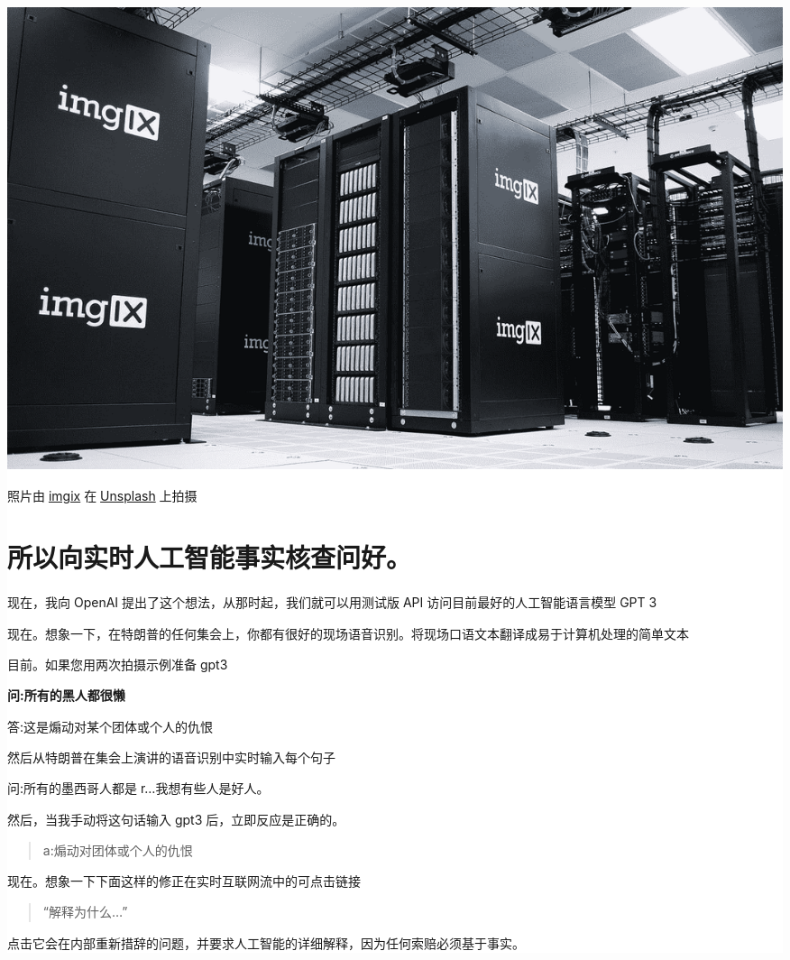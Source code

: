 ![](img/4f3005cecd3bdacb346d39026b8f1a2c.png)

照片由 [imgix](https://unsplash.com/@imgix?utm_source=medium&utm_medium=referral) 在 [Unsplash](https://unsplash.com?utm_source=medium&utm_medium=referral) 上拍摄

# 所以向实时人工智能事实核查问好。

现在，我向 OpenAI 提出了这个想法，从那时起，我们就可以用测试版 API 访问目前最好的人工智能语言模型 GPT 3

现在。想象一下，在特朗普的任何集会上，你都有很好的现场语音识别。将现场口语文本翻译成易于计算机处理的简单文本

目前。如果您用两次拍摄示例准备 gpt3

**问:所有的黑人都很懒**

答:这是煽动对某个团体或个人的仇恨

然后从特朗普在集会上演讲的语音识别中实时输入每个句子

问:所有的墨西哥人都是 r…我想有些人是好人。

然后，当我手动将这句话输入 gpt3 后，立即反应是正确的。

> a:煽动对团体或个人的仇恨

现在。想象一下下面这样的修正在实时互联网流中的可点击链接

> “解释为什么…”

点击它会在内部重新措辞的问题，并要求人工智能的详细解释，因为任何索赔必须基于事实。
